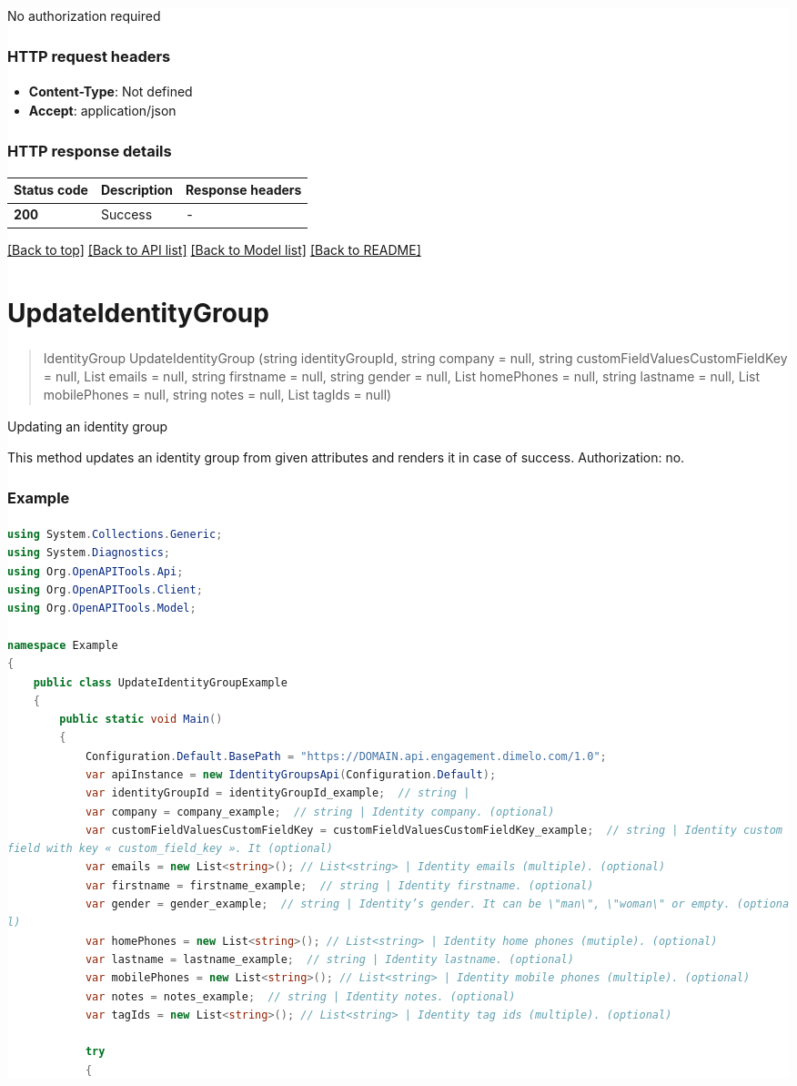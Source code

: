 No authorization required

### HTTP request headers

 - **Content-Type**: Not defined
 - **Accept**: application/json

### HTTP response details
| Status code | Description | Response headers |
|-------------|-------------|------------------|
| **200** | Success |  -  |

[[Back to top]](#) [[Back to API list]](../README.md#documentation-for-api-endpoints) [[Back to Model list]](../README.md#documentation-for-models) [[Back to README]](../README.md)

<a name="updateidentitygroup"></a>
# **UpdateIdentityGroup**
> IdentityGroup UpdateIdentityGroup (string identityGroupId, string company = null, string customFieldValuesCustomFieldKey = null, List<string> emails = null, string firstname = null, string gender = null, List<string> homePhones = null, string lastname = null, List<string> mobilePhones = null, string notes = null, List<string> tagIds = null)

Updating an identity group

This method updates an identity group from given attributes and renders it in case of success.  Authorization​: no.

### Example
```csharp
using System.Collections.Generic;
using System.Diagnostics;
using Org.OpenAPITools.Api;
using Org.OpenAPITools.Client;
using Org.OpenAPITools.Model;

namespace Example
{
    public class UpdateIdentityGroupExample
    {
        public static void Main()
        {
            Configuration.Default.BasePath = "https://DOMAIN.api.engagement.dimelo.com/1.0";
            var apiInstance = new IdentityGroupsApi(Configuration.Default);
            var identityGroupId = identityGroupId_example;  // string | 
            var company = company_example;  // string | Identity company. (optional) 
            var customFieldValuesCustomFieldKey = customFieldValuesCustomFieldKey_example;  // string | Identity custom field with key « custom_field_key ». It (optional) 
            var emails = new List<string>(); // List<string> | Identity emails (multiple). (optional) 
            var firstname = firstname_example;  // string | Identity firstname. (optional) 
            var gender = gender_example;  // string | Identity’s gender. It can be \"man\", \"woman\" or empty. (optional) 
            var homePhones = new List<string>(); // List<string> | Identity home phones (mutiple). (optional) 
            var lastname = lastname_example;  // string | Identity lastname. (optional) 
            var mobilePhones = new List<string>(); // List<string> | Identity mobile phones (multiple). (optional) 
            var notes = notes_example;  // string | Identity notes. (optional) 
            var tagIds = new List<string>(); // List<string> | Identity tag ids (multiple). (optional) 

            try
            {
```